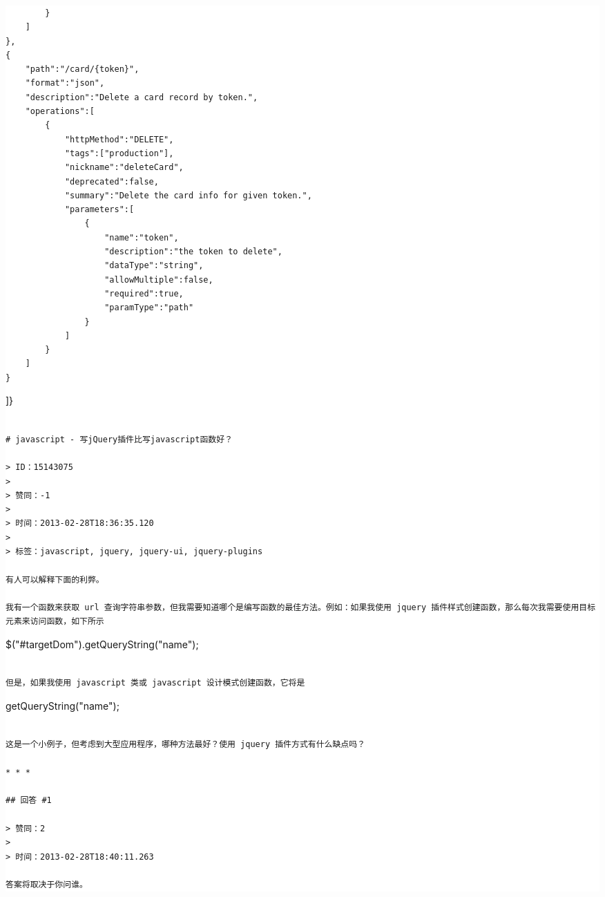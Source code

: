             }
        ]
    },
    {
        "path":"/card/{token}",
        "format":"json",
        "description":"Delete a card record by token.",
        "operations":[
            {
                "httpMethod":"DELETE",
                "tags":["production"],
                "nickname":"deleteCard",
                "deprecated":false,
                "summary":"Delete the card info for given token.",
                "parameters":[
                    {
                        "name":"token",
                        "description":"the token to delete",
                        "dataType":"string",
                        "allowMultiple":false,
                        "required":true,
                        "paramType":"path"
                    }
                ]
            }
        ]
    }
]} 
```

# javascript - 写jQuery插件比写javascript函数好？

> ID：15143075
> 
> 赞同：-1
> 
> 时间：2013-02-28T18:36:35.120
> 
> 标签：javascript, jquery, jquery-ui, jquery-plugins

有人可以解释下面的利弊。

我有一个函数来获取 url 查询字符串参数，但我需要知道哪个是编写函数的最佳方法。例如：如果我使用 jquery 插件样式创建函数，那么每次我需要使用目标元素来访问函数，如下所示

```
$("#targetDom").getQueryString("name"); 
```

但是，如果我使用 javascript 类或 javascript 设计模式创建函数，它将是

```
getQueryString("name"); 
```

这是一个小例子，但考虑到大型应用程序，哪种方法最好？使用 jquery 插件方式有什么缺点吗？

* * *

## 回答 #1

> 赞同：2
> 
> 时间：2013-02-28T18:40:11.263

答案将取决于你问谁。
```